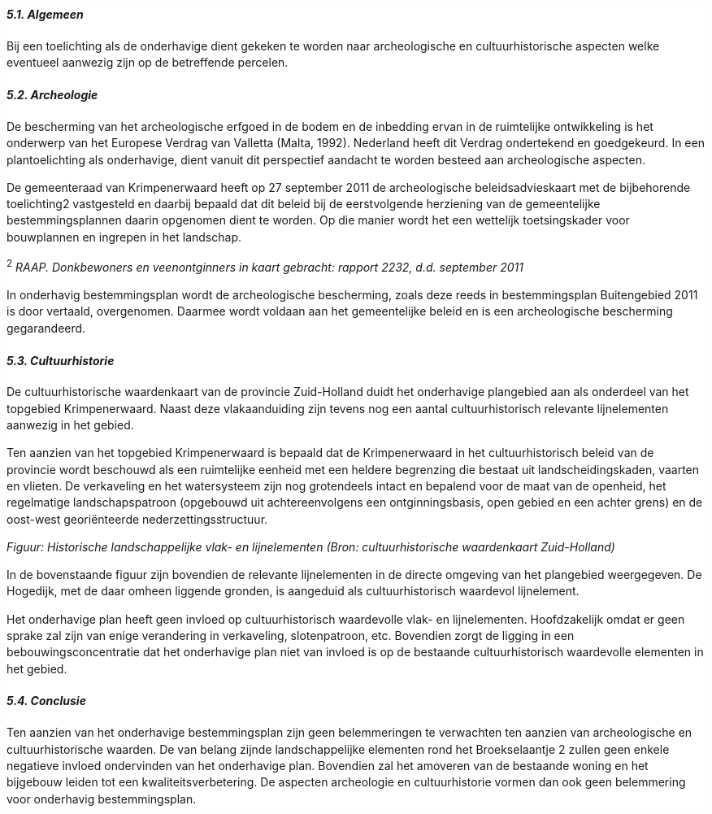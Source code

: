 #### *5.1. Algemeen*

Bij een toelichting als de onderhavige dient gekeken te worden naar archeologische en cultuurhistorische aspecten welke eventueel aanwezig zijn op de betreffende percelen.

#### *5.2. Archeologie*

De bescherming van het archeologische erfgoed in de bodem en de inbedding ervan in de ruimtelijke ontwikkeling is het onderwerp van het Europese Verdrag van Valletta (Malta, 1992). Nederland heeft dit Verdrag ondertekend en goedgekeurd. In een plantoelichting als onderhavige, dient vanuit dit perspectief aandacht te worden besteed aan archeologische aspecten.

De gemeenteraad van Krimpenerwaard heeft op 27 september 2011 de archeologische beleidsadvieskaart met de bijbehorende toelichting2 vastgesteld en daarbij bepaald dat dit beleid bij de eerstvolgende herziening van de gemeentelijke bestemmingsplannen daarin opgenomen dient te worden. Op die manier wordt het een wettelijk toetsingskader voor bouwplannen en ingrepen in het landschap.

<sup>2</sup> *RAAP. Donkbewoners en veenontginners in kaart gebracht: rapport 2232, d.d. september 2011*

In onderhavig bestemmingsplan wordt de archeologische bescherming, zoals deze reeds in bestemmingsplan Buitengebied 2011 is door vertaald, overgenomen. Daarmee wordt voldaan aan het gemeentelijke beleid en is een archeologische bescherming gegarandeerd.

#### *5.3. Cultuurhistorie*

De cultuurhistorische waardenkaart van de provincie Zuid-Holland duidt het onderhavige plangebied aan als onderdeel van het topgebied Krimpenerwaard. Naast deze vlakaanduiding zijn tevens nog een aantal cultuurhistorisch relevante lijnelementen aanwezig in het gebied.

Ten aanzien van het topgebied Krimpenerwaard is bepaald dat de Krimpenerwaard in het cultuurhistorisch beleid van de provincie wordt beschouwd als een ruimtelijke eenheid met een heldere begrenzing die bestaat uit landscheidingskaden, vaarten en vlieten. De verkaveling en het watersysteem zijn nog grotendeels intact en bepalend voor de maat van de openheid, het regelmatige landschapspatroon (opgebouwd uit achtereenvolgens een ontginningsbasis, open gebied en een achter grens) en de oost-west georiënteerde nederzettingsstructuur.

*Figuur: Historische landschappelijke vlak- en lijnelementen (Bron: cultuurhistorische waardenkaart Zuid-Holland)*

In de bovenstaande figuur zijn bovendien de relevante lijnelementen in de directe omgeving van het plangebied weergegeven. De Hogedijk, met de daar omheen liggende gronden, is aangeduid als cultuurhistorisch waardevol lijnelement.

Het onderhavige plan heeft geen invloed op cultuurhistorisch waardevolle vlak- en lijnelementen. Hoofdzakelijk omdat er geen sprake zal zijn van enige verandering in verkaveling, slotenpatroon, etc. Bovendien zorgt de ligging in een bebouwingsconcentratie dat het onderhavige plan niet van invloed is op de bestaande cultuurhistorisch waardevolle elementen in het gebied.

#### *5.4. Conclusie*

Ten aanzien van het onderhavige bestemmingsplan zijn geen belemmeringen te verwachten ten aanzien van archeologische en cultuurhistorische waarden. De van belang zijnde landschappelijke elementen rond het Broekselaantje 2 zullen geen enkele negatieve invloed ondervinden van het onderhavige plan. Bovendien zal het amoveren van de bestaande woning en het bijgebouw leiden tot een kwaliteitsverbetering. De aspecten archeologie en cultuurhistorie vormen dan ook geen belemmering voor onderhavig bestemmingsplan.

